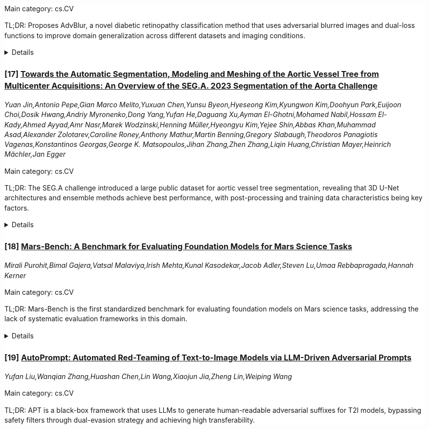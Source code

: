 Main category: cs.CV

TL;DR: Proposes AdvBlur, a novel diabetic retinopathy classification method that uses adversarial blurred images and dual-loss functions to improve domain generalization across different datasets and imaging conditions.


<details><summary>Details</summary></details>


### [17] [Towards the Automatic Segmentation, Modeling and Meshing of the Aortic Vessel Tree from Multicenter Acquisitions: An Overview of the SEG.A. 2023 Segmentation of the Aorta Challenge](https://arxiv.org/abs/2510.24009)
*Yuan Jin,Antonio Pepe,Gian Marco Melito,Yuxuan Chen,Yunsu Byeon,Hyeseong Kim,Kyungwon Kim,Doohyun Park,Euijoon Choi,Dosik Hwang,Andriy Myronenko,Dong Yang,Yufan He,Daguang Xu,Ayman El-Ghotni,Mohamed Nabil,Hossam El-Kady,Ahmed Ayyad,Amr Nasr,Marek Wodzinski,Henning Müller,Hyeongyu Kim,Yejee Shin,Abbas Khan,Muhammad Asad,Alexander Zolotarev,Caroline Roney,Anthony Mathur,Martin Benning,Gregory Slabaugh,Theodoros Panagiotis Vagenas,Konstantinos Georgas,George K. Matsopoulos,Jihan Zhang,Zhen Zhang,Liqin Huang,Christian Mayer,Heinrich Mächler,Jan Egger*

Main category: cs.CV

TL;DR: The SEG.A challenge introduced a large public dataset for aortic vessel tree segmentation, revealing that 3D U-Net architectures and ensemble methods achieve best performance, with post-processing and training data characteristics being key factors.


<details><summary>Details</summary></details>


### [18] [Mars-Bench: A Benchmark for Evaluating Foundation Models for Mars Science Tasks](https://arxiv.org/abs/2510.24010)
*Mirali Purohit,Bimal Gajera,Vatsal Malaviya,Irish Mehta,Kunal Kasodekar,Jacob Adler,Steven Lu,Umaa Rebbapragada,Hannah Kerner*

Main category: cs.CV

TL;DR: Mars-Bench is the first standardized benchmark for evaluating foundation models on Mars science tasks, addressing the lack of systematic evaluation frameworks in this domain.


<details><summary>Details</summary></details>


### [19] [AutoPrompt: Automated Red-Teaming of Text-to-Image Models via LLM-Driven Adversarial Prompts](https://arxiv.org/abs/2510.24034)
*Yufan Liu,Wanqian Zhang,Huashan Chen,Lin Wang,Xiaojun Jia,Zheng Lin,Weiping Wang*

Main category: cs.CV

TL;DR: APT is a black-box framework that uses LLMs to generate human-readable adversarial suffixes for T2I models, bypassing safety filters through dual-evasion strategy and achieving high transferability.

